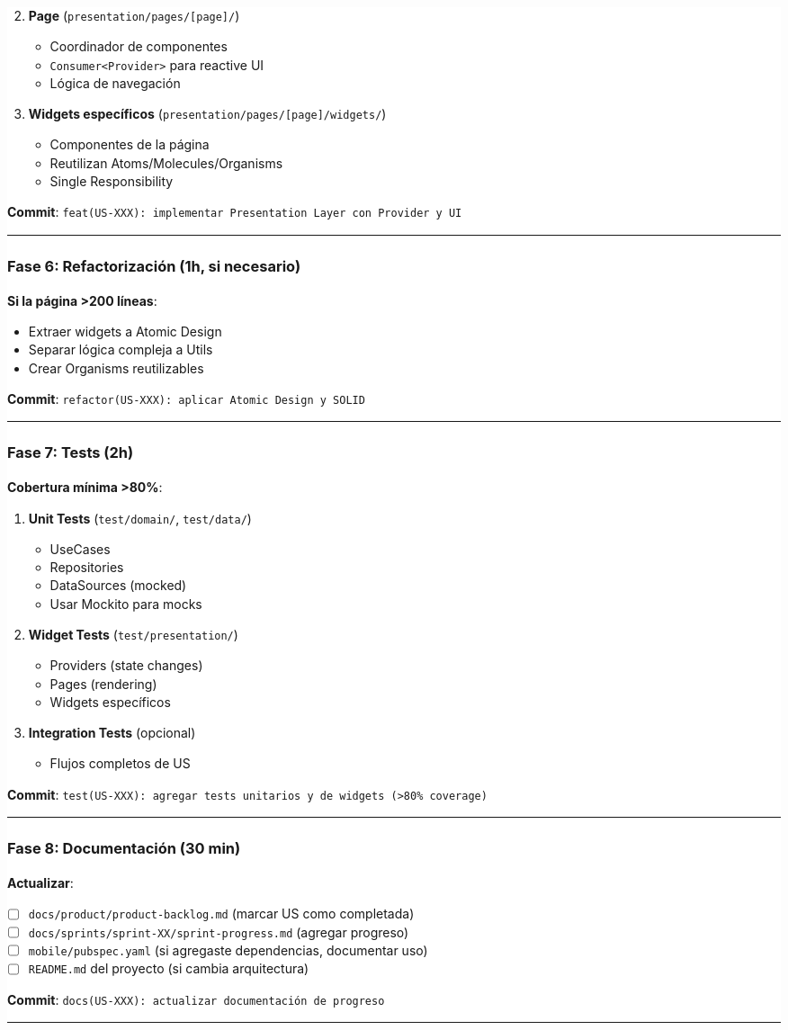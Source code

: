 2. **Page** (`presentation/pages/[page]/`)
   - Coordinador de componentes
   - `Consumer<Provider>` para reactive UI
   - Lógica de navegación

3. **Widgets específicos** (`presentation/pages/[page]/widgets/`)
   - Componentes de la página
   - Reutilizan Atoms/Molecules/Organisms
   - Single Responsibility

**Commit**: `feat(US-XXX): implementar Presentation Layer con Provider y UI`

---

### Fase 6: Refactorización (1h, si necesario)

**Si la página >200 líneas**:
- Extraer widgets a Atomic Design
- Separar lógica compleja a Utils
- Crear Organisms reutilizables

**Commit**: `refactor(US-XXX): aplicar Atomic Design y SOLID`

---

### Fase 7: Tests (2h)

**Cobertura mínima >80%**:

1. **Unit Tests** (`test/domain/`, `test/data/`)
   - UseCases
   - Repositories
   - DataSources (mocked)
   - Usar Mockito para mocks

2. **Widget Tests** (`test/presentation/`)
   - Providers (state changes)
   - Pages (rendering)
   - Widgets específicos

3. **Integration Tests** (opcional)
   - Flujos completos de US

**Commit**: `test(US-XXX): agregar tests unitarios y de widgets (>80% coverage)`

---

### Fase 8: Documentación (30 min)

**Actualizar**:
- [ ] `docs/product/product-backlog.md` (marcar US como completada)
- [ ] `docs/sprints/sprint-XX/sprint-progress.md` (agregar progreso)
- [ ] `mobile/pubspec.yaml` (si agregaste dependencias, documentar uso)
- [ ] `README.md` del proyecto (si cambia arquitectura)

**Commit**: `docs(US-XXX): actualizar documentación de progreso`

---
